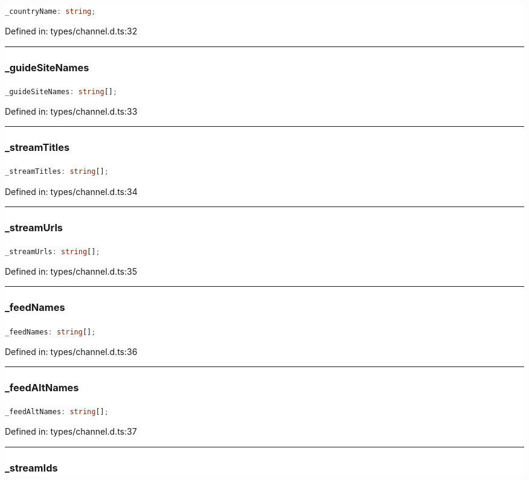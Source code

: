 ```ts
_countryName: string;
```

Defined in: types/channel.d.ts:32

***

### \_guideSiteNames

```ts
_guideSiteNames: string[];
```

Defined in: types/channel.d.ts:33

***

### \_streamTitles

```ts
_streamTitles: string[];
```

Defined in: types/channel.d.ts:34

***

### \_streamUrls

```ts
_streamUrls: string[];
```

Defined in: types/channel.d.ts:35

***

### \_feedNames

```ts
_feedNames: string[];
```

Defined in: types/channel.d.ts:36

***

### \_feedAltNames

```ts
_feedAltNames: string[];
```

Defined in: types/channel.d.ts:37

***

### \_streamIds
